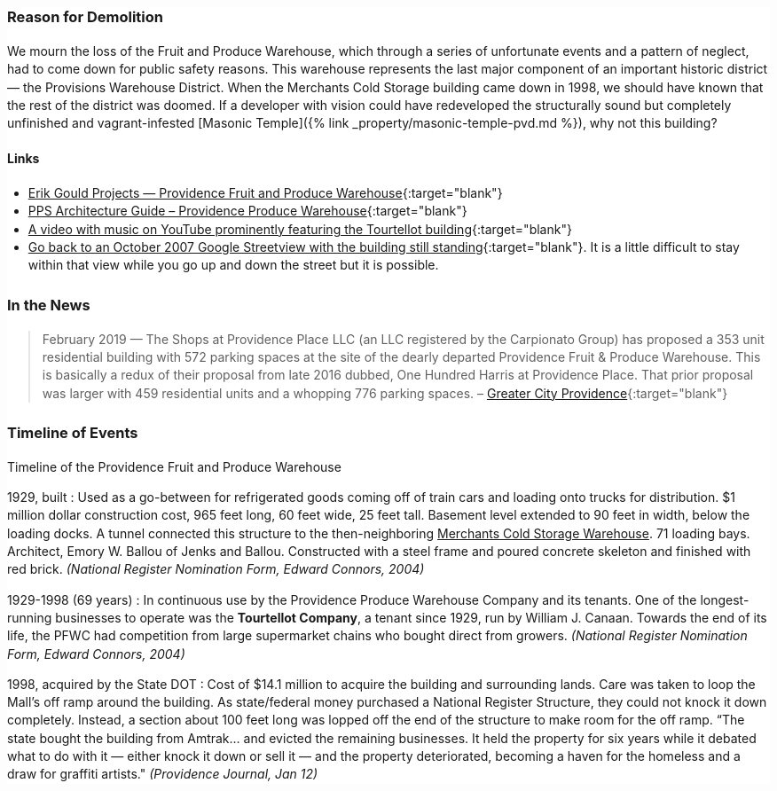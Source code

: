 
### Reason for Demolition

We mourn the loss of the Fruit and Produce Warehouse, which through a series of unfortunate events and a pattern of neglect, had to come down for public safety reasons. This warehouse represents the last major component of an important historic district — the Provisions Warehouse District. When the Merchants Cold Storage building came down in 1998, we should have known that the rest of the district was doomed. If a developer with vision could have redeveloped the structurally sound but completely unfinished and vagrant-infested [Masonic Temple]({% link _property/masonic-temple-pvd.md %}), why not this building?

#### Links
+ [Erik Gould Projects — Providence Fruit and Produce Warehouse](//www.erikgouldprojects.com/coldcoffee/2015/4/26/providence-fruit-and-produce-warehouse){:target="blank"}
+ [PPS Architecture Guide – Providence Produce Warehouse](//guide.ppsri.org/property/providence-produce-warehouse){:target="blank"}
+ [A video with music on YouTube prominently featuring the Tourtellot building](//youtube.com/watch?v=cJLHbrI6zmE){:target="blank"}
+ [Go back to an October 2007 Google Streetview with the building still standing](//www.google.com/maps/@41.8275698,-71.4206318,3a,75y,125.06h,87.13t/data=!3m6!1e1!3m4!1sjfyDkgZmA6lVxG_ALw3_wQ!2e0!7i3328!8i1664?hl=en){:target="blank"}. It is a little difficult to stay within that view while you go up and down the street but it is possible. 

### In the News

> February 2019 — The Shops at Providence Place LLC (an LLC registered by the Carpionato Group) has proposed a 353 unit residential building with 572 parking spaces at the site of the dearly departed Providence Fruit & Produce Warehouse. This is basically a redux of their proposal from late 2016 dubbed, One Hundred Harris at Providence Place. That prior proposal was larger with 459 residential units and a whopping 776 parking spaces.
– [Greater City Providence](//www.gcpvd.org/2019/02/07/proposed-development-at-1-200-harris-avenue-aka-the-providence-fruit-produce-warehouse-site/){:target="blank"}

### Timeline of Events

Timeline of the Providence Fruit and Produce Warehouse

1929, built
: Used as a go-between for refrigerated goods coming off of train cars and loading onto trucks for distribution. $1 million dollar construction cost, 965 feet long, 60 feet wide, 25 feet tall. Basement level extended to 90 feet in width, below the loading docks. A tunnel connected this structure to the then-neighboring [Merchants Cold Storage Warehouse](). 71 loading bays. Architect, Emory W. Ballou of Jenks and Ballou. Constructed with a steel frame and poured concrete skeleton and finished with red brick. _(National Register Nomination Form, Edward Connors, 2004)_

1929-1998 (69 years)
: In continuous use by the Providence Produce Warehouse Company and its tenants. One of the longest-running businesses to operate was the **Tourtellot Company**, a tenant since 1929, run by William J. Canaan. Towards the end of its life, the PFWC had competition from large supermarket chains who bought direct from growers. _(National Register Nomination Form, Edward Connors, 2004)_

1998, acquired by the State DOT
: Cost of $14.1 million to acquire the building and surrounding lands. Care was taken to loop the Mall’s off ramp around the building. As state/federal money purchased a National Register Structure, they could not knock it down completely. Instead, a section about 100 feet long was lopped off the end of the structure to make room for the off ramp. “The state bought the building from Amtrak… and evicted the remaining businesses. It held the property for six years while it debated what to do with it — either knock it down or sell it — and the property deteriorated, becoming a haven for the homeless and a draw for graffiti artists." _(Providence Journal, Jan 12)_
